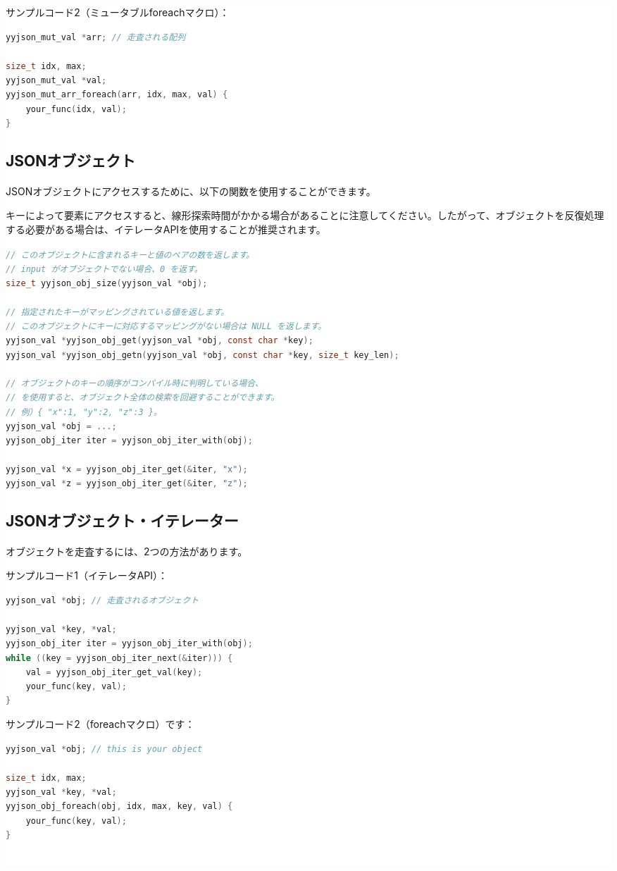 サンプルコード2（ミュータブルforeachマクロ）：
```c
yyjson_mut_val *arr; // 走査される配列

size_t idx, max;
yyjson_mut_val *val;
yyjson_mut_arr_foreach(arr, idx, max, val) {
    your_func(idx, val);
}
```


## JSONオブジェクト
JSONオブジェクトにアクセスするために、以下の関数を使用することができます。

キーによって要素にアクセスすると、線形探索時間がかかる場合があることに注意してください。したがって、オブジェクトを反復処理する必要がある場合は、イテレータAPIを使用することが推奨されます。


```c
// このオブジェクトに含まれるキーと値のペアの数を返します。
// input がオブジェクトでない場合、0 を返す。
size_t yyjson_obj_size(yyjson_val *obj);

// 指定されたキーがマッピングされている値を返します。
// このオブジェクトにキーに対応するマッピングがない場合は NULL を返します。
yyjson_val *yyjson_obj_get(yyjson_val *obj, const char *key);
yyjson_val *yyjson_obj_getn(yyjson_val *obj, const char *key, size_t key_len);

// オブジェクトのキーの順序がコンパイル時に判明している場合、
// を使用すると、オブジェクト全体の検索を回避することができます。
// 例）{ "x":1, "y":2, "z":3 }。
yyjson_val *obj = ...;
yyjson_obj_iter iter = yyjson_obj_iter_with(obj);

yyjson_val *x = yyjson_obj_iter_get(&iter, "x");
yyjson_val *z = yyjson_obj_iter_get(&iter, "z");
```

## JSONオブジェクト・イテレーター
オブジェクトを走査するには、2つの方法があります。

サンプルコード1（イテレータAPI）：
```c
yyjson_val *obj; // 走査されるオブジェクト

yyjson_val *key, *val;
yyjson_obj_iter iter = yyjson_obj_iter_with(obj);
while ((key = yyjson_obj_iter_next(&iter))) {
    val = yyjson_obj_iter_get_val(key);
    your_func(key, val);
}
```

サンプルコード2（foreachマクロ）です：
```c
yyjson_val *obj; // this is your object

size_t idx, max;
yyjson_val *key, *val;
yyjson_obj_foreach(obj, idx, max, key, val) {
    your_func(key, val);
}
```
<br/>
